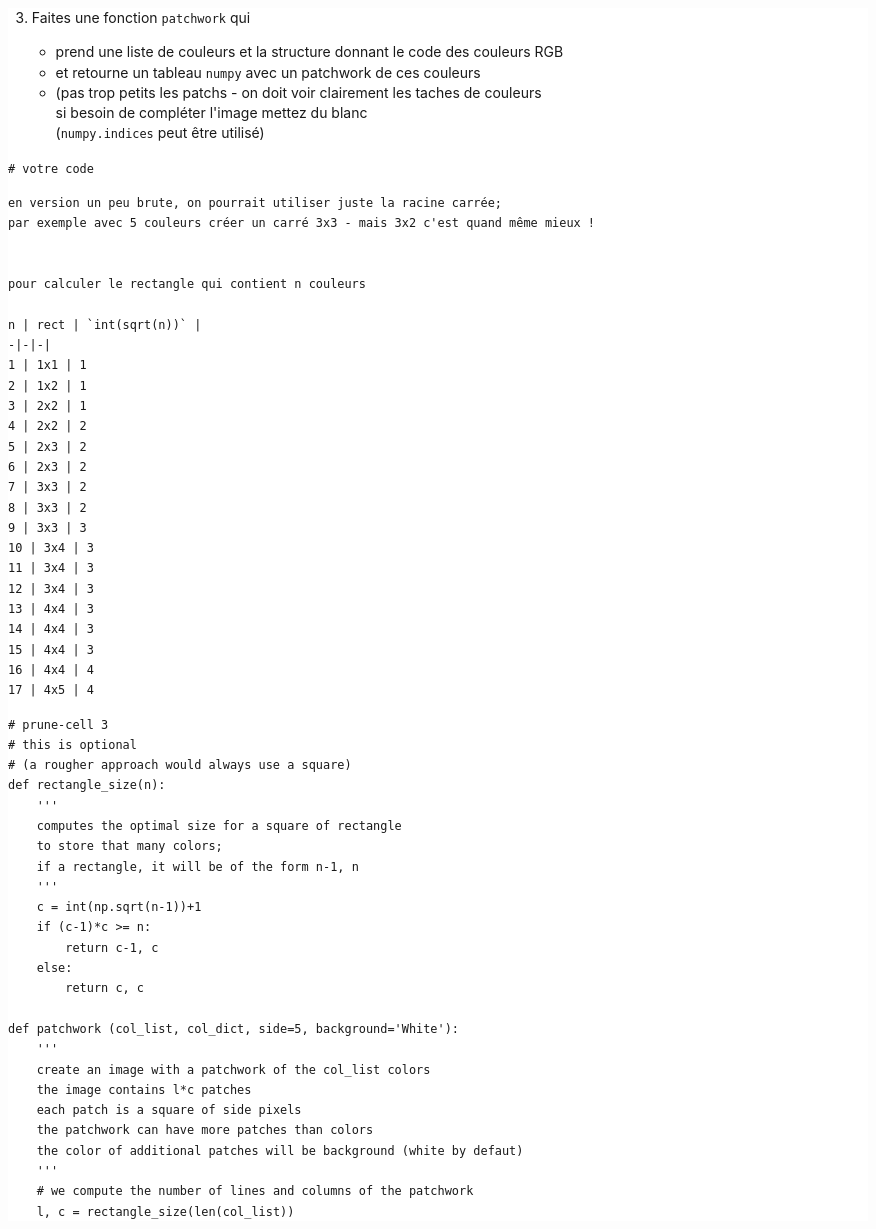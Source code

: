 3. Faites une fonction `patchwork` qui  

   * prend une liste de couleurs et la structure donnant le code des couleurs RGB
   * et retourne un tableau `numpy` avec un patchwork de ces couleurs  
   * (pas trop petits les patchs - on doit voir clairement les taches de couleurs  
   si besoin de compléter l'image mettez du blanc  
   (`numpy.indices` peut être utilisé)

```{code-cell} ipython3
# votre code
```

````{tip}
en version un peu brute, on pourrait utiliser juste la racine carrée;
par exemple avec 5 couleurs créer un carré 3x3 - mais 3x2 c'est quand même mieux !


pour calculer le rectangle qui contient n couleurs

n | rect | `int(sqrt(n))` |
-|-|-|
1 | 1x1 | 1
2 | 1x2 | 1
3 | 2x2 | 1
4 | 2x2 | 2
5 | 2x3 | 2
6 | 2x3 | 2
7 | 3x3 | 2
8 | 3x3 | 2
9 | 3x3 | 3
10 | 3x4 | 3
11 | 3x4 | 3
12 | 3x4 | 3
13 | 4x4 | 3
14 | 4x4 | 3
15 | 4x4 | 3
16 | 4x4 | 4
17 | 4x5 | 4
````

```{code-cell} ipython3
# prune-cell 3
# this is optional
# (a rougher approach would always use a square)
def rectangle_size(n):
    '''
    computes the optimal size for a square of rectangle
    to store that many colors;
    if a rectangle, it will be of the form n-1, n
    '''
    c = int(np.sqrt(n-1))+1
    if (c-1)*c >= n:
        return c-1, c
    else:
        return c, c

def patchwork (col_list, col_dict, side=5, background='White'):
    '''
    create an image with a patchwork of the col_list colors
    the image contains l*c patches
    each patch is a square of side pixels
    the patchwork can have more patches than colors
    the color of additional patches will be background (white by defaut)
    '''
    # we compute the number of lines and columns of the patchwork
    l, c = rectangle_size(len(col_list))
```